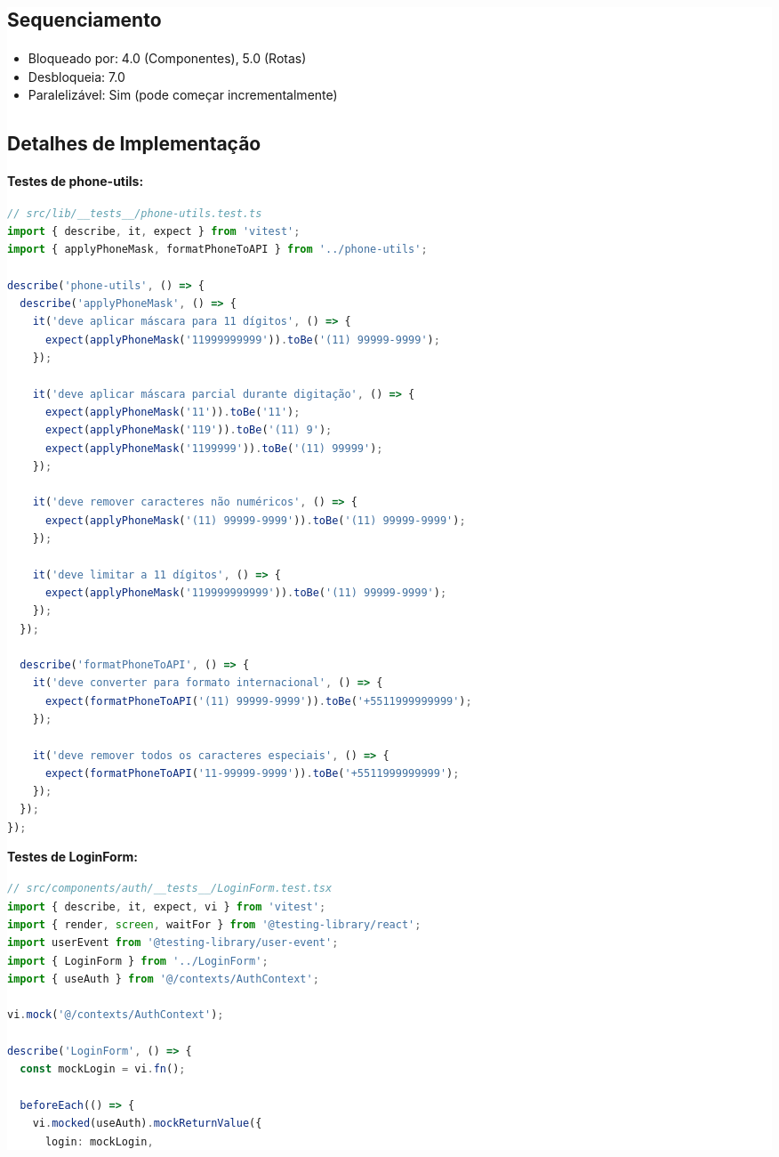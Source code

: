 ## Sequenciamento
- Bloqueado por: 4.0 (Componentes), 5.0 (Rotas)
- Desbloqueia: 7.0
- Paralelizável: Sim (pode começar incrementalmente)

## Detalhes de Implementação

**Testes de phone-utils:**
```typescript
// src/lib/__tests__/phone-utils.test.ts
import { describe, it, expect } from 'vitest';
import { applyPhoneMask, formatPhoneToAPI } from '../phone-utils';

describe('phone-utils', () => {
  describe('applyPhoneMask', () => {
    it('deve aplicar máscara para 11 dígitos', () => {
      expect(applyPhoneMask('11999999999')).toBe('(11) 99999-9999');
    });
    
    it('deve aplicar máscara parcial durante digitação', () => {
      expect(applyPhoneMask('11')).toBe('11');
      expect(applyPhoneMask('119')).toBe('(11) 9');
      expect(applyPhoneMask('1199999')).toBe('(11) 99999');
    });
    
    it('deve remover caracteres não numéricos', () => {
      expect(applyPhoneMask('(11) 99999-9999')).toBe('(11) 99999-9999');
    });
    
    it('deve limitar a 11 dígitos', () => {
      expect(applyPhoneMask('119999999999')).toBe('(11) 99999-9999');
    });
  });
  
  describe('formatPhoneToAPI', () => {
    it('deve converter para formato internacional', () => {
      expect(formatPhoneToAPI('(11) 99999-9999')).toBe('+5511999999999');
    });
    
    it('deve remover todos os caracteres especiais', () => {
      expect(formatPhoneToAPI('11-99999-9999')).toBe('+5511999999999');
    });
  });
});
```

**Testes de LoginForm:**
```typescript
// src/components/auth/__tests__/LoginForm.test.tsx
import { describe, it, expect, vi } from 'vitest';
import { render, screen, waitFor } from '@testing-library/react';
import userEvent from '@testing-library/user-event';
import { LoginForm } from '../LoginForm';
import { useAuth } from '@/contexts/AuthContext';

vi.mock('@/contexts/AuthContext');

describe('LoginForm', () => {
  const mockLogin = vi.fn();
  
  beforeEach(() => {
    vi.mocked(useAuth).mockReturnValue({
      login: mockLogin,
```